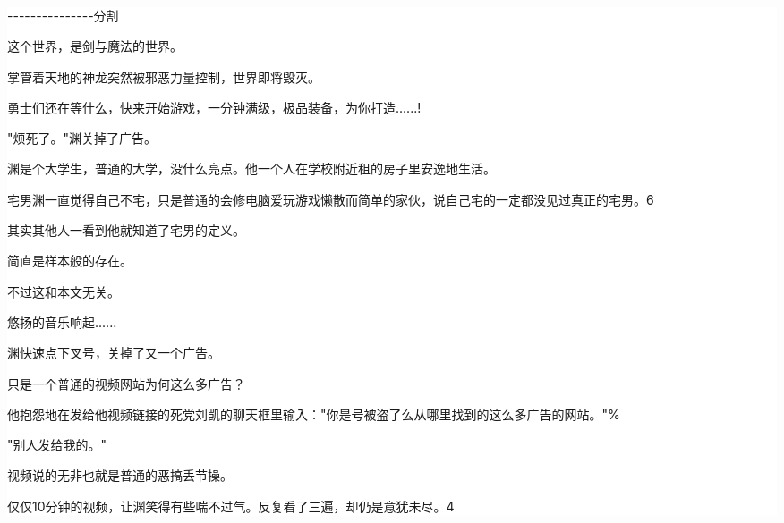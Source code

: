 

---------------分割





这个世界，是剑与魔法的世界。



掌管着天地的神龙突然被邪恶力量控制，世界即将毁灭。



勇士们还在等什么，快来开始游戏，一分钟满级，极品装备，为你打造......!





"烦死了。"渊关掉了广告。



渊是个大学生，普通的大学，没什么亮点。他一个人在学校附近租的房子里安逸地生活。



宅男渊一直觉得自己不宅，只是普通的会修电脑爱玩游戏懒散而简单的家伙，说自己宅的一定都没见过真正的宅男。6



其实其他人一看到他就知道了宅男的定义。



简直是样本般的存在。



不过这和本文无关。







悠扬的音乐响起......



渊快速点下叉号，关掉了又一个广告。



只是一个普通的视频网站为何这么多广告？



他抱怨地在发给他视频链接的死党刘凯的聊天框里输入："你是号被盗了么从哪里找到的这么多广告的网站。"%



"别人发给我的。"







视频说的无非也就是普通的恶搞丢节操。



仅仅10分钟的视频，让渊笑得有些喘不过气。反复看了三遍，却仍是意犹未尽。4
